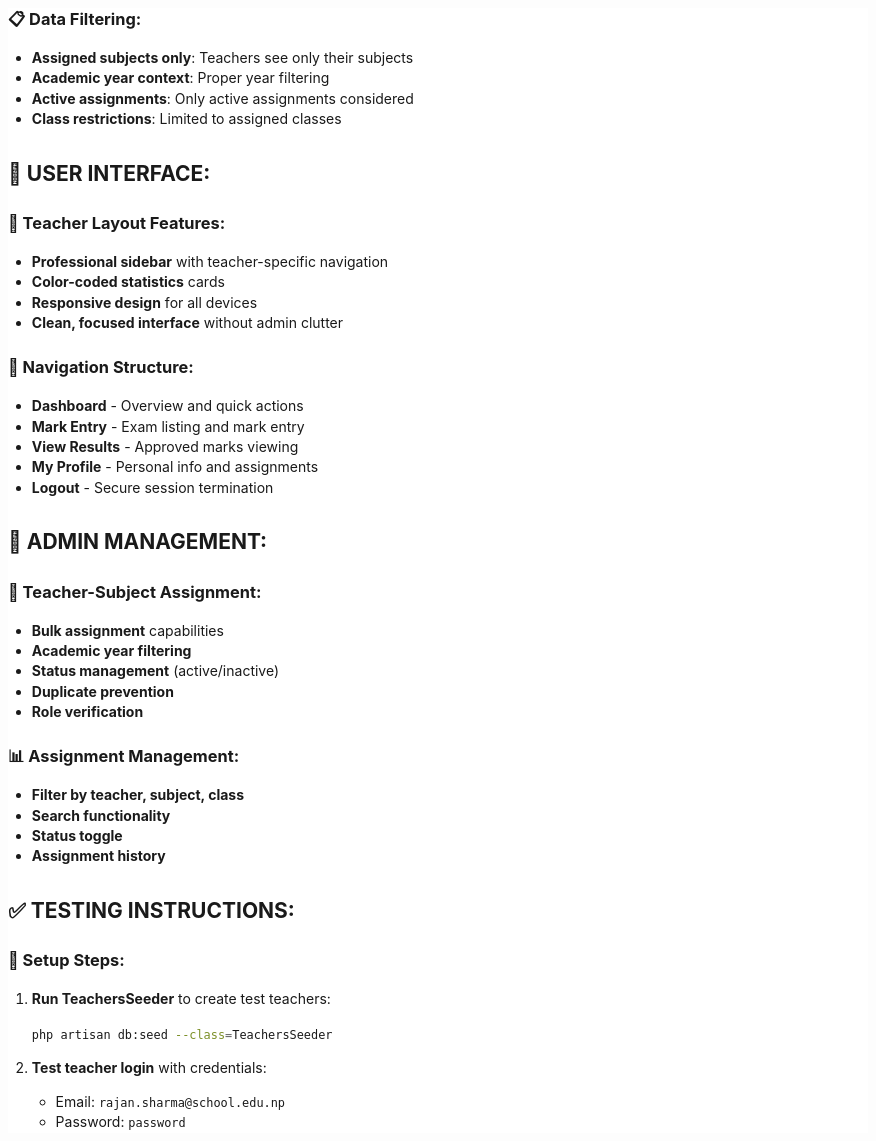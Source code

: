 ### **📋 Data Filtering:**
- **Assigned subjects only**: Teachers see only their subjects
- **Academic year context**: Proper year filtering
- **Active assignments**: Only active assignments considered
- **Class restrictions**: Limited to assigned classes

## 🎨 USER INTERFACE:

### **🎯 Teacher Layout Features:**
- **Professional sidebar** with teacher-specific navigation
- **Color-coded statistics** cards
- **Responsive design** for all devices
- **Clean, focused interface** without admin clutter

### **📱 Navigation Structure:**
- **Dashboard** - Overview and quick actions
- **Mark Entry** - Exam listing and mark entry
- **View Results** - Approved marks viewing
- **My Profile** - Personal info and assignments
- **Logout** - Secure session termination

## 🚀 ADMIN MANAGEMENT:

### **👥 Teacher-Subject Assignment:**
- **Bulk assignment** capabilities
- **Academic year filtering**
- **Status management** (active/inactive)
- **Duplicate prevention**
- **Role verification**

### **📊 Assignment Management:**
- **Filter by teacher, subject, class**
- **Search functionality**
- **Status toggle**
- **Assignment history**

## ✅ TESTING INSTRUCTIONS:

### **🔧 Setup Steps:**
1. **Run TeachersSeeder** to create test teachers:
   ```bash
   php artisan db:seed --class=TeachersSeeder
   ```

2. **Test teacher login** with credentials:
   - Email: `rajan.sharma@school.edu.np`
   - Password: `password`
